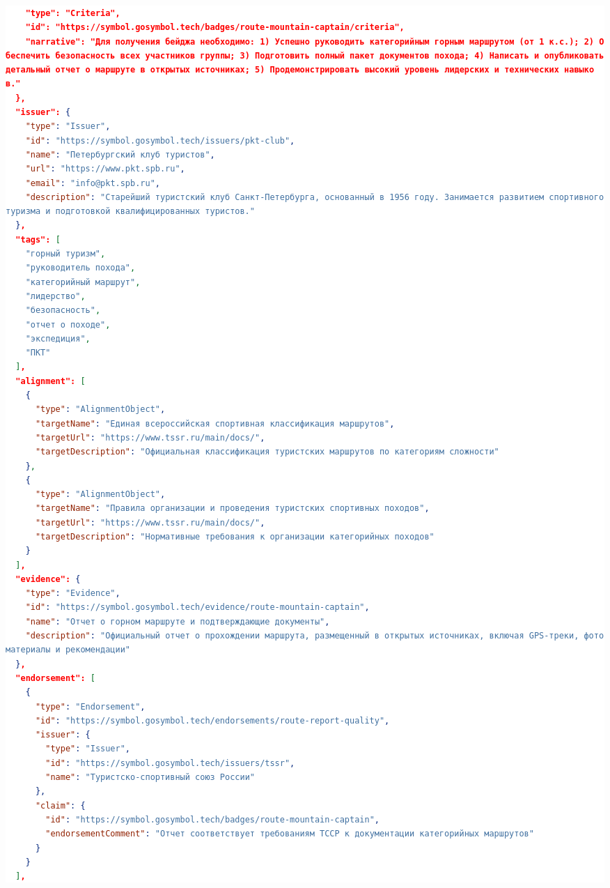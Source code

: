 ```json
    "type": "Criteria",
    "id": "https://symbol.gosymbol.tech/badges/route-mountain-captain/criteria",
    "narrative": "Для получения бейджа необходимо: 1) Успешно руководить категорийным горным маршрутом (от 1 к.с.); 2) Обеспечить безопасность всех участников группы; 3) Подготовить полный пакет документов похода; 4) Написать и опубликовать детальный отчет о маршруте в открытых источниках; 5) Продемонстрировать высокий уровень лидерских и технических навыков."
  },
  "issuer": {
    "type": "Issuer",
    "id": "https://symbol.gosymbol.tech/issuers/pkt-club",
    "name": "Петербургский клуб туристов",
    "url": "https://www.pkt.spb.ru",
    "email": "info@pkt.spb.ru",
    "description": "Старейший туристский клуб Санкт-Петербурга, основанный в 1956 году. Занимается развитием спортивного туризма и подготовкой квалифицированных туристов."
  },
  "tags": [
    "горный туризм",
    "руководитель похода",
    "категорийный маршрут",
    "лидерство",
    "безопасность",
    "отчет о походе",
    "экспедиция",
    "ПКТ"
  ],
  "alignment": [
    {
      "type": "AlignmentObject",
      "targetName": "Единая всероссийская спортивная классификация маршрутов",
      "targetUrl": "https://www.tssr.ru/main/docs/",
      "targetDescription": "Официальная классификация туристских маршрутов по категориям сложности"
    },
    {
      "type": "AlignmentObject",
      "targetName": "Правила организации и проведения туристских спортивных походов",
      "targetUrl": "https://www.tssr.ru/main/docs/",
      "targetDescription": "Нормативные требования к организации категорийных походов"
    }
  ],
  "evidence": {
    "type": "Evidence",
    "id": "https://symbol.gosymbol.tech/evidence/route-mountain-captain",
    "name": "Отчет о горном маршруте и подтверждающие документы",
    "description": "Официальный отчет о прохождении маршрута, размещенный в открытых источниках, включая GPS-треки, фотоматериалы и рекомендации"
  },
  "endorsement": [
    {
      "type": "Endorsement",
      "id": "https://symbol.gosymbol.tech/endorsements/route-report-quality",
      "issuer": {
        "type": "Issuer",
        "id": "https://symbol.gosymbol.tech/issuers/tssr",
        "name": "Туристско-спортивный союз России"
      },
      "claim": {
        "id": "https://symbol.gosymbol.tech/badges/route-mountain-captain",
        "endorsementComment": "Отчет соответствует требованиям ТССР к документации категорийных маршрутов"
      }
    }
  ],
```